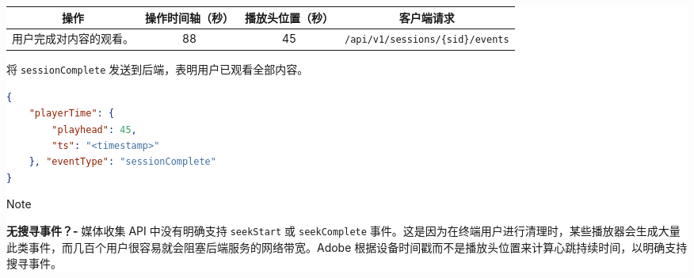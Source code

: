 | 操作 | 操作时间轴（秒） | 播放头位置（秒） | 客户端请求 |
| --- | :---: | :---: | --- |
| 用户完成对内容的观看。 | 88 | 45 | `/api/v1/sessions/{sid}/events` |

将 `sessionComplete` 发送到后端，表明用户已观看全部内容。

```json
{
    "playerTime": {
        "playhead": 45,
        "ts": "<timestamp>"
    }, "eventType": "sessionComplete"
}
```

>[!NOTE]
>
>**无搜寻事件？-** 媒体收集 API 中没有明确支持 `seekStart` 或 `seekComplete` 事件。这是因为在终端用户进行清理时，某些播放器会生成大量此类事件，而几百个用户很容易就会阻塞后端服务的网络带宽。Adobe 根据设备时间戳而不是播放头位置来计算心跳持续时间，以明确支持搜寻事件。
